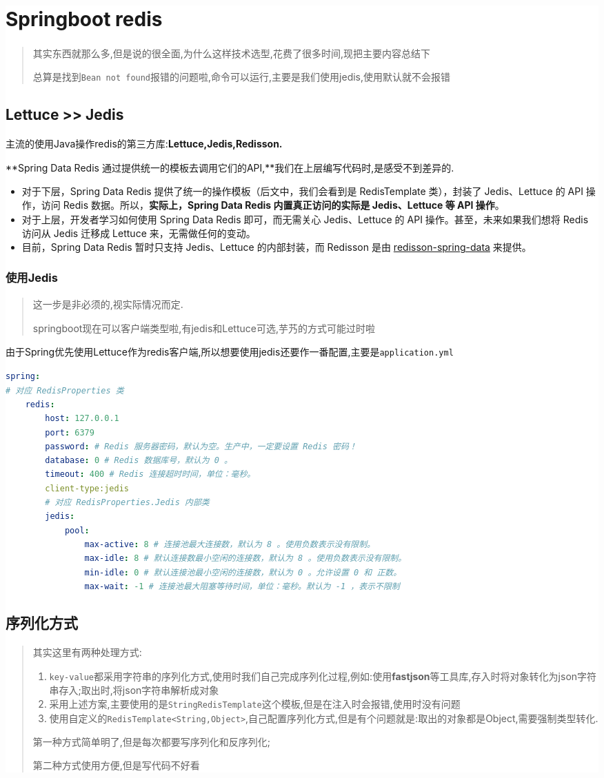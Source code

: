 # Springboot redis

> 其实东西就那么多,但是说的很全面,为什么这样技术选型,花费了很多时间,现把主要内容总结下
>
> 总算是找到`Bean not found`报错的问题啦,命令可以运行,主要是我们使用jedis,使用默认就不会报错

## Lettuce >> Jedis

主流的使用Java操作redis的第三方库:**Lettuce,Jedis,Redisson.**

**Spring Data Redis 通过提供统一的模板去调用它们的API,**我们在上层编写代码时,是感受不到差异的.

- 对于下层，Spring Data Redis 提供了统一的操作模板（后文中，我们会看到是 RedisTemplate 类），封装了 Jedis、Lettuce 的 API 操作，访问 Redis 数据。所以，**实际上，Spring Data Redis 内置真正访问的实际是 Jedis、Lettuce 等 API 操作**。
- 对于上层，开发者学习如何使用 Spring Data Redis 即可，而无需关心 Jedis、Lettuce 的 API 操作。甚至，未来如果我们想将 Redis 访问从 Jedis 迁移成 Lettuce 来，无需做任何的变动。
- 目前，Spring Data Redis 暂时只支持 Jedis、Lettuce 的内部封装，而 Redisson 是由 [redisson-spring-data](https://github.com/redisson/redisson/tree/master/redisson-spring-data) 来提供。

### 使用Jedis

> 这一步是非必须的,视实际情况而定.
>
> springboot现在可以客户端类型啦,有jedis和Lettuce可选,芋艿的方式可能过时啦

由于Spring优先使用Lettuce作为redis客户端,所以想要使用jedis还要作一番配置,主要是`application.yml`

```yaml
spring:  
# 对应 RedisProperties 类  
	redis:    
		host: 127.0.0.1
        port: 6379
        password: # Redis 服务器密码，默认为空。生产中，一定要设置 Redis 密码！
        database: 0 # Redis 数据库号，默认为 0 。
        timeout: 400 # Redis 连接超时时间，单位：毫秒。
        client-type:jedis
        # 对应 RedisProperties.Jedis 内部类
        jedis:
        	pool:
            	max-active: 8 # 连接池最大连接数，默认为 8 。使用负数表示没有限制。
                max-idle: 8 # 默认连接数最小空闲的连接数，默认为 8 。使用负数表示没有限制。
                min-idle: 0 # 默认连接池最小空闲的连接数，默认为 0 。允许设置 0 和 正数。
                max-wait: -1 # 连接池最大阻塞等待时间，单位：毫秒。默认为 -1 ，表示不限制
```

## 序列化方式

> 其实这里有两种处理方式:
>
> 1. `key-value`都采用字符串的序列化方式,使用时我们自己完成序列化过程,例如:使用**fastjson**等工具库,存入时将对象转化为json字符串存入;取出时,将json字符串解析成对象
> 2. 采用上述方案,主要使用的是`StringRedisTemplate`这个模板,但是在注入时会报错,使用时没有问题
> 3. 使用自定义的`RedisTemplate<String,Object>`,自己配置序列化方式,但是有个问题就是:取出的对象都是Object,需要强制类型转化.
>
> 第一种方式简单明了,但是每次都要写序列化和反序列化;
>
> 第二种方式使用方便,但是写代码不好看
